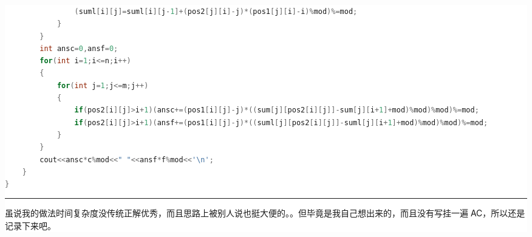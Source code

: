 ```cpp
				(suml[i][j]=suml[i][j-1]+(pos2[j][i]-j)*(pos1[j][i]-i)%mod)%=mod;
			}
		}
		int ansc=0,ansf=0;
		for(int i=1;i<=n;i++)
		{
			for(int j=1;j<=m;j++)
			{
				if(pos2[i][j]>i+1)(ansc+=(pos1[i][j]-j)*((sum[j][pos2[i][j]]-sum[j][i+1]+mod)%mod)%mod)%=mod;
				if(pos2[i][j]>i+1)(ansf+=(pos1[i][j]-j)*((suml[j][pos2[i][j]]-suml[j][i+1]+mod)%mod)%mod)%=mod;
			}
		}
		cout<<ansc*c%mod<<" "<<ansf*f%mod<<'\n';
	}
}
```

---

虽说我的做法时间复杂度没传统正解优秀，而且思路上被别人说也挺大便的。。但毕竟是我自己想出来的，而且没有写挂一遍 AC，所以还是记录下来吧。
